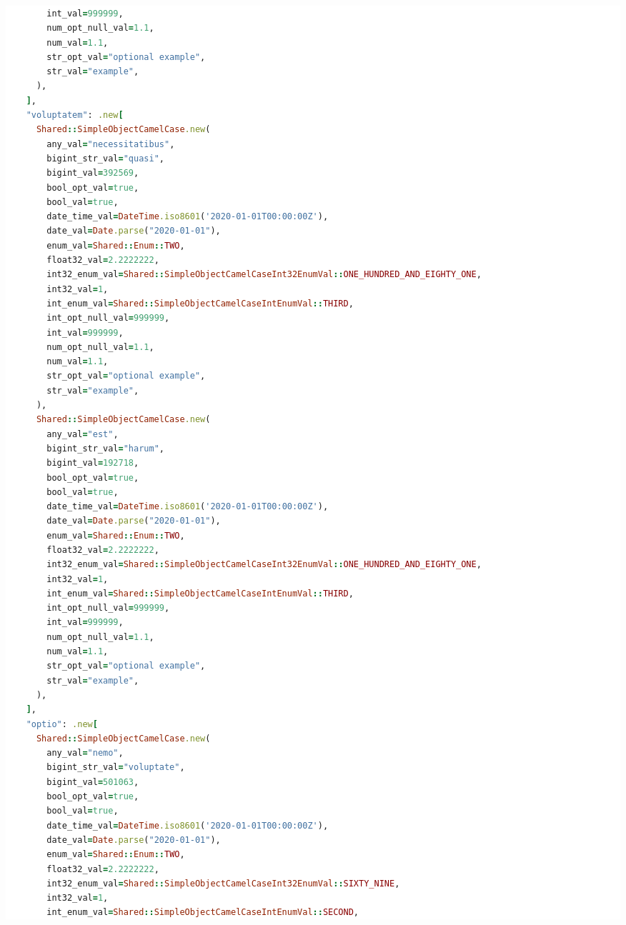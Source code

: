 ```ruby
        int_val=999999,
        num_opt_null_val=1.1,
        num_val=1.1,
        str_opt_val="optional example",
        str_val="example",
      ),
    ],
    "voluptatem": .new[
      Shared::SimpleObjectCamelCase.new(
        any_val="necessitatibus",
        bigint_str_val="quasi",
        bigint_val=392569,
        bool_opt_val=true,
        bool_val=true,
        date_time_val=DateTime.iso8601('2020-01-01T00:00:00Z'),
        date_val=Date.parse("2020-01-01"),
        enum_val=Shared::Enum::TWO,
        float32_val=2.2222222,
        int32_enum_val=Shared::SimpleObjectCamelCaseInt32EnumVal::ONE_HUNDRED_AND_EIGHTY_ONE,
        int32_val=1,
        int_enum_val=Shared::SimpleObjectCamelCaseIntEnumVal::THIRD,
        int_opt_null_val=999999,
        int_val=999999,
        num_opt_null_val=1.1,
        num_val=1.1,
        str_opt_val="optional example",
        str_val="example",
      ),
      Shared::SimpleObjectCamelCase.new(
        any_val="est",
        bigint_str_val="harum",
        bigint_val=192718,
        bool_opt_val=true,
        bool_val=true,
        date_time_val=DateTime.iso8601('2020-01-01T00:00:00Z'),
        date_val=Date.parse("2020-01-01"),
        enum_val=Shared::Enum::TWO,
        float32_val=2.2222222,
        int32_enum_val=Shared::SimpleObjectCamelCaseInt32EnumVal::ONE_HUNDRED_AND_EIGHTY_ONE,
        int32_val=1,
        int_enum_val=Shared::SimpleObjectCamelCaseIntEnumVal::THIRD,
        int_opt_null_val=999999,
        int_val=999999,
        num_opt_null_val=1.1,
        num_val=1.1,
        str_opt_val="optional example",
        str_val="example",
      ),
    ],
    "optio": .new[
      Shared::SimpleObjectCamelCase.new(
        any_val="nemo",
        bigint_str_val="voluptate",
        bigint_val=501063,
        bool_opt_val=true,
        bool_val=true,
        date_time_val=DateTime.iso8601('2020-01-01T00:00:00Z'),
        date_val=Date.parse("2020-01-01"),
        enum_val=Shared::Enum::TWO,
        float32_val=2.2222222,
        int32_enum_val=Shared::SimpleObjectCamelCaseInt32EnumVal::SIXTY_NINE,
        int32_val=1,
        int_enum_val=Shared::SimpleObjectCamelCaseIntEnumVal::SECOND,
```